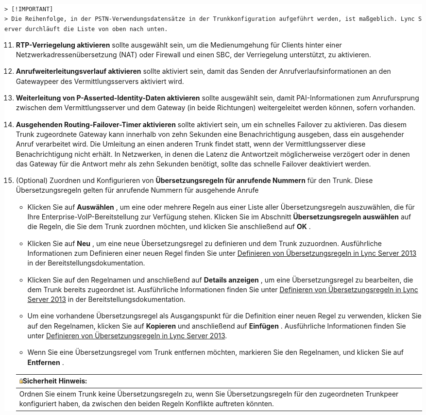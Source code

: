 
    > [!IMPORTANT]
    > Die Reihenfolge, in der PSTN-Verwendungsdatensätze in der Trunkkonfiguration aufgeführt werden, ist maßgeblich. Lync Server durchläuft die Liste von oben nach unten.



11. **RTP-Verriegelung aktivieren** sollte ausgewählt sein, um die Medienumgehung für Clients hinter einer Netzwerkadressenübersetzung (NAT) oder Firewall und einen SBC, der Verriegelung unterstützt, zu aktivieren.

12. **Anrufweiterleitungsverlauf aktivieren** sollte aktiviert sein, damit das Senden der Anrufverlaufsinformationen an den Gatewaypeer des Vermittlungsservers aktiviert wird.

13. **Weiterleitung von P-Asserted-Identity-Daten aktivieren** sollte ausgewählt sein, damit PAI-Informationen zum Anrufursprung zwischen dem Vermittlungsserver und dem Gateway (in beide Richtungen) weitergeleitet werden können, sofern vorhanden.

14. **Ausgehenden Routing-Failover-Timer aktivieren** sollte aktiviert sein, um ein schnelles Failover zu aktivieren. Das diesem Trunk zugeordnete Gateway kann innerhalb von zehn Sekunden eine Benachrichtigung ausgeben, dass ein ausgehender Anruf verarbeitet wird. Die Umleitung an einen anderen Trunk findet statt, wenn der Vermittlungsserver diese Benachrichtigung nicht erhält. In Netzwerken, in denen die Latenz die Antwortzeit möglicherweise verzögert oder in denen das Gateway für die Antwort mehr als zehn Sekunden benötigt, sollte das schnelle Failover deaktiviert werden.

15. (Optional) Zuordnen und Konfigurieren von **Übersetzungsregeln für anrufende Nummern** für den Trunk. Diese Übersetzungsregeln gelten für anrufende Nummern für ausgehende Anrufe
    
      - Klicken Sie auf **Auswählen** , um eine oder mehrere Regeln aus einer Liste aller Übersetzungsregeln auszuwählen, die für Ihre Enterprise-VoIP-Bereitstellung zur Verfügung stehen. Klicken Sie im Abschnitt **Übersetzungsregeln auswählen** auf die Regeln, die Sie dem Trunk zuordnen möchten, und klicken Sie anschließend auf **OK** .
    
      - Klicken Sie auf **Neu** , um eine neue Übersetzungsregel zu definieren und dem Trunk zuzuordnen. Ausführliche Informationen zum Definieren einer neuen Regel finden Sie unter [Definieren von Übersetzungsregeln in Lync Server 2013](lync-server-2013-defining-translation-rules.md) in der Bereitstellungsdokumentation.
    
      - Klicken Sie auf den Regelnamen und anschließend auf **Details anzeigen** , um eine Übersetzungsregel zu bearbeiten, die dem Trunk bereits zugeordnet ist. Ausführliche Informationen finden Sie unter [Definieren von Übersetzungsregeln in Lync Server 2013](lync-server-2013-defining-translation-rules.md) in der Bereitstellungsdokumentation.
    
      - Um eine vorhandene Übersetzungsregel als Ausgangspunkt für die Definition einer neuen Regel zu verwenden, klicken Sie auf den Regelnamen, klicken Sie auf **Kopieren** und anschließend auf **Einfügen** . Ausführliche Informationen finden Sie unter [Definieren von Übersetzungsregeln in Lync Server 2013](lync-server-2013-defining-translation-rules.md).
    
      - Wenn Sie eine Übersetzungsregel vom Trunk entfernen möchten, markieren Sie den Regelnamen, und klicken Sie auf **Entfernen** .
    
    <table>
    <thead>
    <tr class="header">
    <th><img src="images/Gg399038.security(OCS.15).gif" title="security" alt="security" />Sicherheit Hinweis:</th>
    </tr>
    </thead>
    <tbody>
    <tr class="odd">
    <td>Ordnen Sie einem Trunk keine Übersetzungsregeln zu, wenn Sie Übersetzungsregeln für den zugeordneten Trunkpeer konfiguriert haben, da zwischen den beiden Regeln Konflikte auftreten könnten.</td>
    </tr>
    </tbody>
    </table>
